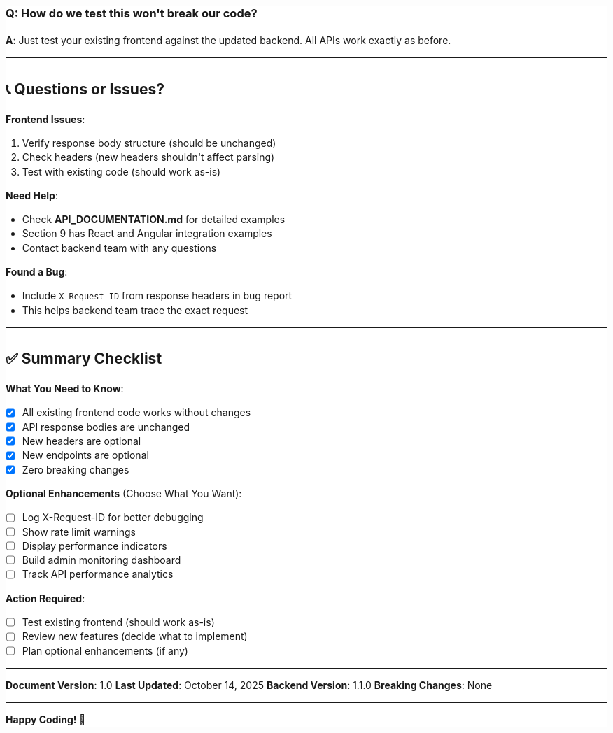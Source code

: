 ### Q: How do we test this won't break our code?
**A**: Just test your existing frontend against the updated backend. All APIs work exactly as before.

---

## 📞 Questions or Issues?

**Frontend Issues**:
1. Verify response body structure (should be unchanged)
2. Check headers (new headers shouldn't affect parsing)
3. Test with existing code (should work as-is)

**Need Help**:
- Check **API_DOCUMENTATION.md** for detailed examples
- Section 9 has React and Angular integration examples
- Contact backend team with any questions

**Found a Bug**:
- Include `X-Request-ID` from response headers in bug report
- This helps backend team trace the exact request

---

## ✅ Summary Checklist

**What You Need to Know**:
- [x] All existing frontend code works without changes
- [x] API response bodies are unchanged
- [x] New headers are optional
- [x] New endpoints are optional
- [x] Zero breaking changes

**Optional Enhancements** (Choose What You Want):
- [ ] Log X-Request-ID for better debugging
- [ ] Show rate limit warnings
- [ ] Display performance indicators
- [ ] Build admin monitoring dashboard
- [ ] Track API performance analytics

**Action Required**:
- [ ] Test existing frontend (should work as-is)
- [ ] Review new features (decide what to implement)
- [ ] Plan optional enhancements (if any)

---

**Document Version**: 1.0
**Last Updated**: October 14, 2025
**Backend Version**: 1.1.0
**Breaking Changes**: None

---

**Happy Coding! 🚀**
